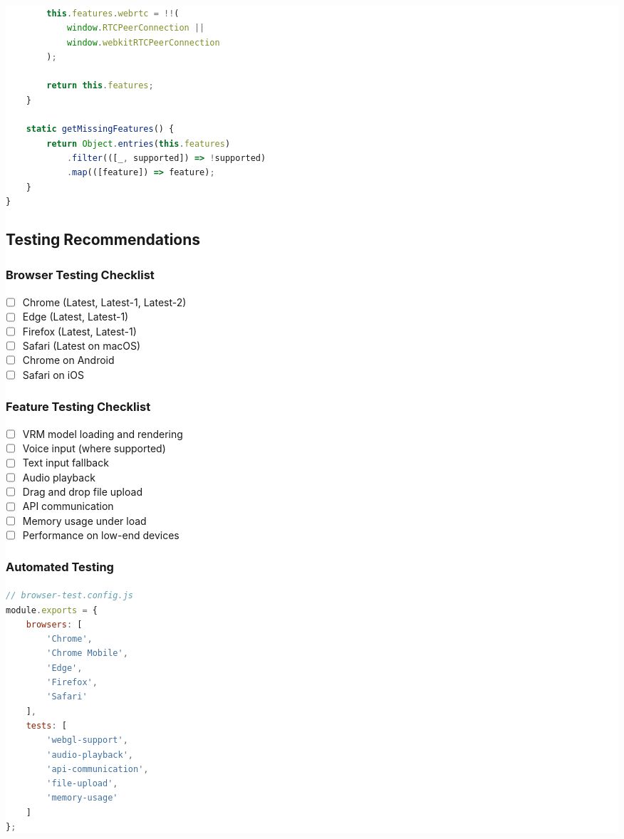 ```javascript
        this.features.webrtc = !!(
            window.RTCPeerConnection || 
            window.webkitRTCPeerConnection
        );
        
        return this.features;
    }
    
    static getMissingFeatures() {
        return Object.entries(this.features)
            .filter(([_, supported]) => !supported)
            .map(([feature]) => feature);
    }
}
```

## Testing Recommendations

### Browser Testing Checklist
- [ ] Chrome (Latest, Latest-1, Latest-2)
- [ ] Edge (Latest, Latest-1)
- [ ] Firefox (Latest, Latest-1)
- [ ] Safari (Latest on macOS)
- [ ] Chrome on Android
- [ ] Safari on iOS

### Feature Testing Checklist
- [ ] VRM model loading and rendering
- [ ] Voice input (where supported)
- [ ] Text input fallback
- [ ] Audio playback
- [ ] Drag and drop file upload
- [ ] API communication
- [ ] Memory usage under load
- [ ] Performance on low-end devices

### Automated Testing
```javascript
// browser-test.config.js
module.exports = {
    browsers: [
        'Chrome',
        'Chrome Mobile',
        'Edge',
        'Firefox',
        'Safari'
    ],
    tests: [
        'webgl-support',
        'audio-playback',
        'api-communication',
        'file-upload',
        'memory-usage'
    ]
};
```
